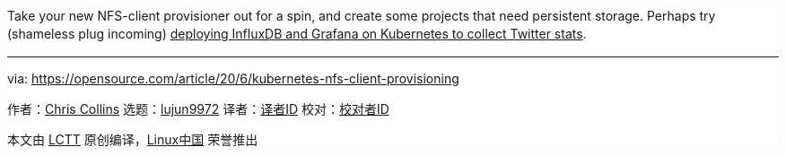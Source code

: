 Take your new NFS-client provisioner out for a spin, and create some projects that need persistent storage. Perhaps try (shameless plug incoming) [deploying InfluxDB and Grafana on Kubernetes to collect Twitter stats][12].

--------------------------------------------------------------------------------

via: https://opensource.com/article/20/6/kubernetes-nfs-client-provisioning

作者：[Chris Collins][a]
选题：[lujun9972][b]
译者：[译者ID](https://github.com/译者ID)
校对：[校对者ID](https://github.com/校对者ID)

本文由 [LCTT](https://github.com/LCTT/TranslateProject) 原创编译，[Linux中国](https://linux.cn/) 荣誉推出

[a]: https://opensource.com/users/clcollins
[b]: https://github.com/lujun9972
[1]: https://opensource.com/sites/default/files/styles/image-full-size/public/lead-images/kubernetes_containers_ship_lead.png?itok=9EUnSwci (Ships at sea on the web)
[2]: https://github.com/kubernetes-incubator/external-storage
[3]: https://opensource.com/sites/default/files/uploads/rpi_nfs_server.jpg (Raspberry Pi with a USB hard drive)
[4]: https://creativecommons.org/licenses/by-sa/4.0/
[5]: https://opensource.com/article/20/5/nfs-raspberry-pi
[6]: https://kubernetes.io/docs/concepts/storage/persistent-volumes/
[7]: https://kubernetes.io/docs/concepts/storage/persistent-volumes/#persistentvolumeclaims
[8]: https://kubernetes.io/docs/concepts/storage/storage-classes/
[9]: https://github.com/kubernetes-incubator/external-storage/tree/master/nfs-client
[10]: https://github.com/kubernetes-incubator/external-storage/tree/master/nfs-client#with-helm
[11]: https://opensource.com/article/20/5/kubernetes-raspberry-pi
[12]: https://opensource.com/article/19/2/deploy-influxdb-grafana-kubernetes


[#]: collector: (lujun9972)
[#]: translator: ( )
[#]: reviewer: ( )
[#]: publisher: ( )
[#]: url: ( )
[#]: subject: (Provision Kubernetes NFS clients on a Raspberry Pi homelab)
[#]: via: (https://opensource.com/article/20/6/kubernetes-nfs-client-provisioning)
[#]: author: (Chris Collins https://opensource.com/users/clcollins)